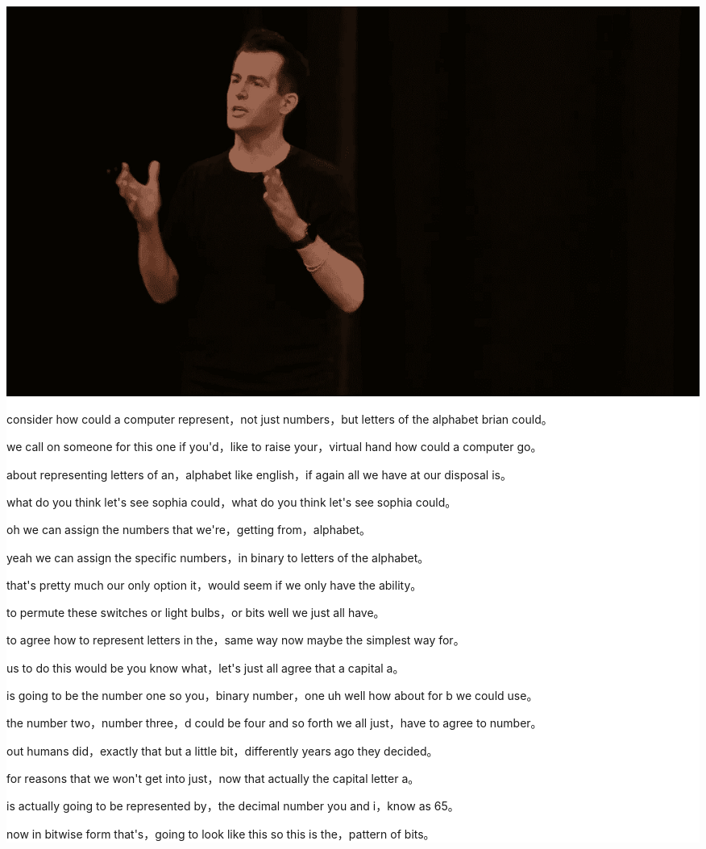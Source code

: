 ![](img/b4f60c30c26121474fd1fabdfd56da87_42.png)

consider how could a computer represent，not just numbers，but letters of the alphabet brian could。

we call on someone for this one if you'd，like to raise your，virtual hand how could a computer go。

about representing letters of an，alphabet like english，if again all we have at our disposal is。

what do you think let's see sophia could，what do you think let's see sophia could。

oh we can assign the numbers that we're，getting from，alphabet。

yeah we can assign the specific numbers，in binary to letters of the alphabet。

that's pretty much our only option it，would seem if we only have the ability。

to permute these switches or light bulbs，or bits well we just all have。

to agree how to represent letters in the，same way now maybe the simplest way for。

us to do this would be you know what，let's just all agree that a capital a。

is going to be the number one so you，binary number，one uh well how about for b we could use。

the number two，number three，d could be four and so forth we all just，have to agree to number。

out humans did，exactly that but a little bit，differently years ago they decided。

for reasons that we won't get into just，now that actually the capital letter a。

is actually going to be represented by，the decimal number you and i，know as 65。

 now in bitwise form that's，going to look like this so this is the，pattern of bits。
